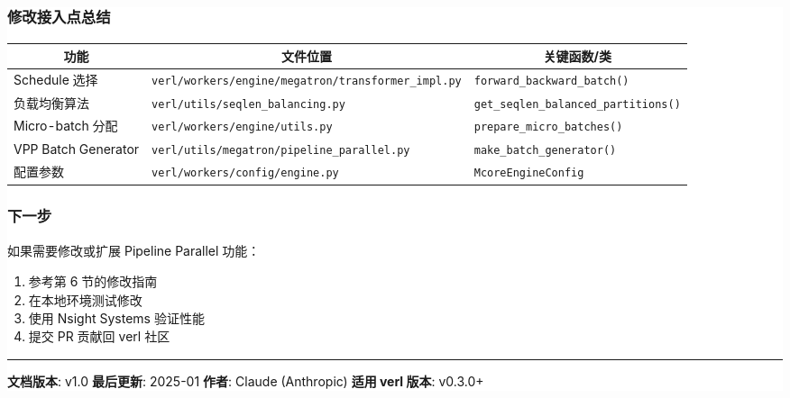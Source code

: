 ### 修改接入点总结

| 功能 | 文件位置 | 关键函数/类 |
|------|---------|------------|
| Schedule 选择 | `verl/workers/engine/megatron/transformer_impl.py` | `forward_backward_batch()` |
| 负载均衡算法 | `verl/utils/seqlen_balancing.py` | `get_seqlen_balanced_partitions()` |
| Micro-batch 分配 | `verl/workers/engine/utils.py` | `prepare_micro_batches()` |
| VPP Batch Generator | `verl/utils/megatron/pipeline_parallel.py` | `make_batch_generator()` |
| 配置参数 | `verl/workers/config/engine.py` | `McoreEngineConfig` |

### 下一步

如果需要修改或扩展 Pipeline Parallel 功能：
1. 参考第 6 节的修改指南
2. 在本地环境测试修改
3. 使用 Nsight Systems 验证性能
4. 提交 PR 贡献回 verl 社区

---

**文档版本**: v1.0
**最后更新**: 2025-01
**作者**: Claude (Anthropic)
**适用 verl 版本**: v0.3.0+
